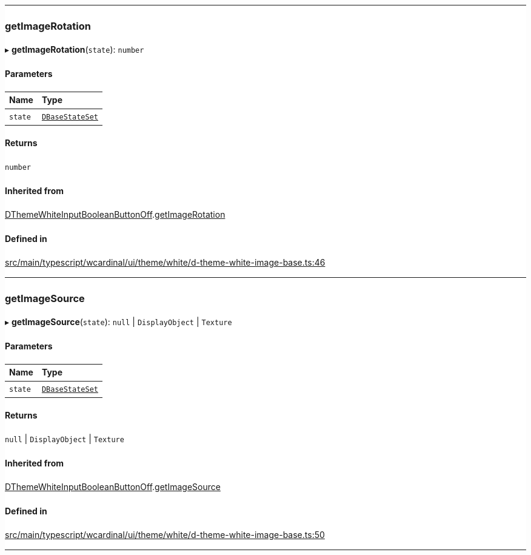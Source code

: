 ___

### getImageRotation

▸ **getImageRotation**(`state`): `number`

#### Parameters

| Name | Type |
| :------ | :------ |
| `state` | [`DBaseStateSet`](../interfaces/DBaseStateSet.md) |

#### Returns

`number`

#### Inherited from

[DThemeWhiteInputBooleanButtonOff](DThemeWhiteInputBooleanButtonOff.md).[getImageRotation](DThemeWhiteInputBooleanButtonOff.md#getimagerotation)

#### Defined in

[src/main/typescript/wcardinal/ui/theme/white/d-theme-white-image-base.ts:46](https://github.com/winter-cardinal/winter-cardinal-ui/blob/v0.407.0/src/main/typescript/wcardinal/ui/theme/white/d-theme-white-image-base.ts#L46)

___

### getImageSource

▸ **getImageSource**(`state`): ``null`` \| `DisplayObject` \| `Texture`

#### Parameters

| Name | Type |
| :------ | :------ |
| `state` | [`DBaseStateSet`](../interfaces/DBaseStateSet.md) |

#### Returns

``null`` \| `DisplayObject` \| `Texture`

#### Inherited from

[DThemeWhiteInputBooleanButtonOff](DThemeWhiteInputBooleanButtonOff.md).[getImageSource](DThemeWhiteInputBooleanButtonOff.md#getimagesource)

#### Defined in

[src/main/typescript/wcardinal/ui/theme/white/d-theme-white-image-base.ts:50](https://github.com/winter-cardinal/winter-cardinal-ui/blob/v0.407.0/src/main/typescript/wcardinal/ui/theme/white/d-theme-white-image-base.ts#L50)

___
